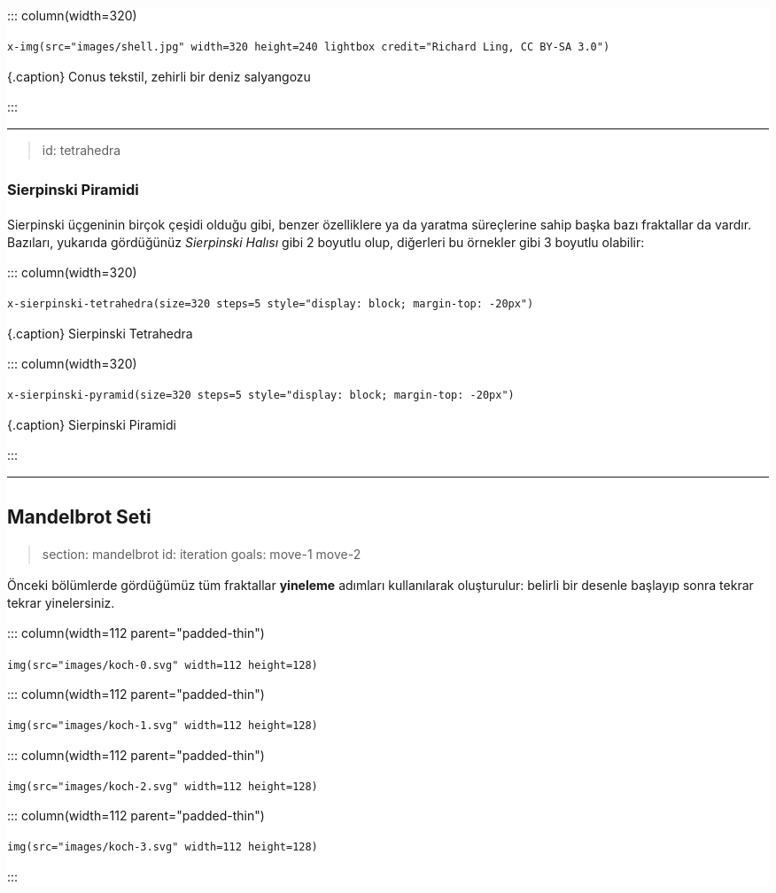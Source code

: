 ::: column(width=320)

    x-img(src="images/shell.jpg" width=320 height=240 lightbox credit="Richard Ling, CC BY-SA 3.0")

{.caption} Conus tekstil, zehirli bir deniz salyangozu

:::

---

> id: tetrahedra

### Sierpinski Piramidi

Sierpinski üçgeninin birçok çeşidi olduğu gibi, benzer özelliklere ya da yaratma süreçlerine sahip başka bazı fraktallar da  vardır. Bazıları, yukarıda gördüğünüz _Sierpinski Halısı_ gibi 2 boyutlu olup, diğerleri bu örnekler gibi 3 boyutlu olabilir:

::: column(width=320)

    x-sierpinski-tetrahedra(size=320 steps=5 style="display: block; margin-top: -20px")

{.caption} Sierpinski Tetrahedra

::: column(width=320)

    x-sierpinski-pyramid(size=320 steps=5 style="display: block; margin-top: -20px")

{.caption} Sierpinski Piramidi

:::

---

## Mandelbrot Seti

> section: mandelbrot
> id: iteration
> goals: move-1 move-2

Önceki bölümlerde gördüğümüz tüm fraktallar __yineleme__ adımları kullanılarak oluşturulur: belirli bir desenle başlayıp sonra tekrar tekrar yinelersiniz.

::: column(width=112 parent="padded-thin")

    img(src="images/koch-0.svg" width=112 height=128)

::: column(width=112 parent="padded-thin")

    img(src="images/koch-1.svg" width=112 height=128)

::: column(width=112 parent="padded-thin")

    img(src="images/koch-2.svg" width=112 height=128)

::: column(width=112 parent="padded-thin")

    img(src="images/koch-3.svg" width=112 height=128)

:::
